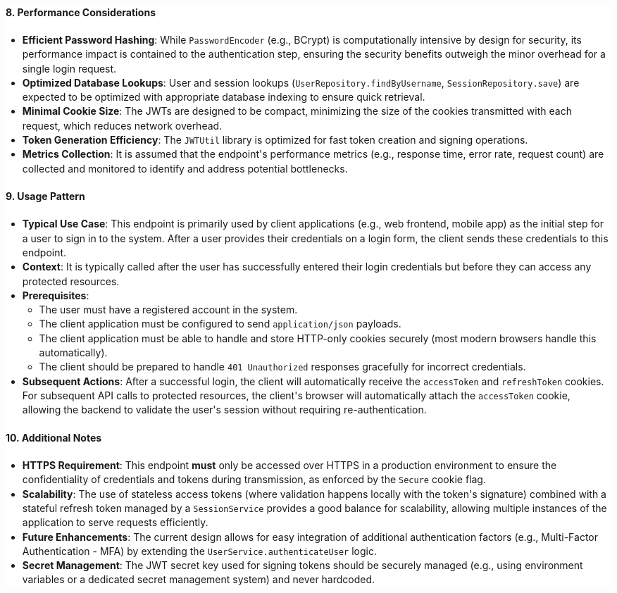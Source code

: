 #### **8. Performance Considerations**

*   **Efficient Password Hashing**: While `PasswordEncoder` (e.g., BCrypt) is computationally intensive by design for security, its performance impact is contained to the authentication step, ensuring the security benefits outweigh the minor overhead for a single login request.
*   **Optimized Database Lookups**: User and session lookups (`UserRepository.findByUsername`, `SessionRepository.save`) are expected to be optimized with appropriate database indexing to ensure quick retrieval.
*   **Minimal Cookie Size**: The JWTs are designed to be compact, minimizing the size of the cookies transmitted with each request, which reduces network overhead.
*   **Token Generation Efficiency**: The `JWTUtil` library is optimized for fast token creation and signing operations.
*   **Metrics Collection**: It is assumed that the endpoint's performance metrics (e.g., response time, error rate, request count) are collected and monitored to identify and address potential bottlenecks.

#### **9. Usage Pattern**

*   **Typical Use Case**: This endpoint is primarily used by client applications (e.g., web frontend, mobile app) as the initial step for a user to sign in to the system. After a user provides their credentials on a login form, the client sends these credentials to this endpoint.
*   **Context**: It is typically called after the user has successfully entered their login credentials but before they can access any protected resources.
*   **Prerequisites**:
    *   The user must have a registered account in the system.
    *   The client application must be configured to send `application/json` payloads.
    *   The client application must be able to handle and store HTTP-only cookies securely (most modern browsers handle this automatically).
    *   The client should be prepared to handle `401 Unauthorized` responses gracefully for incorrect credentials.
*   **Subsequent Actions**: After a successful login, the client will automatically receive the `accessToken` and `refreshToken` cookies. For subsequent API calls to protected resources, the client's browser will automatically attach the `accessToken` cookie, allowing the backend to validate the user's session without requiring re-authentication.

#### **10. Additional Notes**

*   **HTTPS Requirement**: This endpoint **must** only be accessed over HTTPS in a production environment to ensure the confidentiality of credentials and tokens during transmission, as enforced by the `Secure` cookie flag.
*   **Scalability**: The use of stateless access tokens (where validation happens locally with the token's signature) combined with a stateful refresh token managed by a `SessionService` provides a good balance for scalability, allowing multiple instances of the application to serve requests efficiently.
*   **Future Enhancements**: The current design allows for easy integration of additional authentication factors (e.g., Multi-Factor Authentication - MFA) by extending the `UserService.authenticateUser` logic.
*   **Secret Management**: The JWT secret key used for signing tokens should be securely managed (e.g., using environment variables or a dedicated secret management system) and never hardcoded.